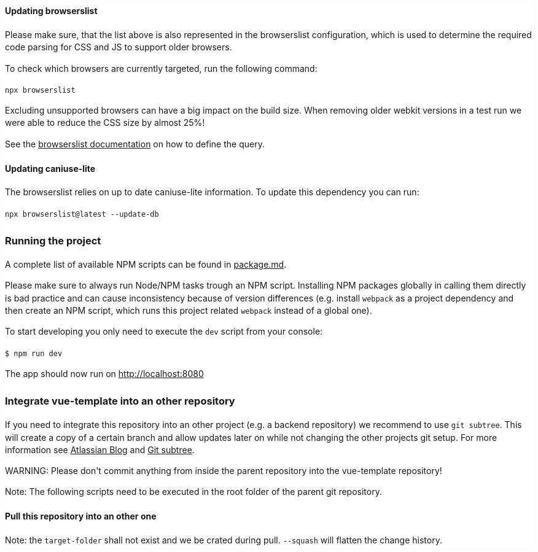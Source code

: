 #### Updating browserslist

Please make sure, that the list above is also represented in the browserslist configuration, which is used to determine the required code parsing for CSS and JS to support older browsers.

To check which browsers are currently targeted, run the following command:

```
npx browserslist
```

Excluding unsupported browsers can have a big impact on the build size. When removing older webkit versions in a test run we were able to reduce the CSS size by almost 25%!

See the [browserslist documentation](https://github.com/browserslist/browserslist#query-composition) on how to define the query.

#### Updating caniuse-lite

The browserslist relies on up to date caniuse-lite information. To update this dependency you can run:

```
npx browserslist@latest --update-db
```

### Running the project

A complete list of available NPM scripts can be found in [package.md](package.md).

Please make sure to always run Node/NPM tasks trough an NPM script. Installing NPM packages globally in calling them directly is bad practice and can cause inconsistency because of version differences (e.g. install `webpack` as a project dependency and then create an NPM script, which runs this project related `webpack` instead of a global one).

To start developing you only need to execute the `dev` script from your console:

```
$ npm run dev
```

The app should now run on [http://localhost:8080](http://localhost:8080)

### Integrate vue-template into an other repository

If you need to integrate this repository into an other project (e.g. a backend repository) we recommend to use `git subtree`. This will create a copy of a certain branch and allow updates later on while not changing the other projects git setup. For more information see [Atlassian Blog](https://www.atlassian.com/blog/git/alternatives-to-git-submodule-git-subtree) and [Git subtree](https://git-scm.com/book/de/v1/Git-Tools-Subtree-Merging).

WARNING: Please don't commit anything from inside the parent repository into the vue-template repository!

Note: The following scripts need to be executed in the root folder of the parent git repository.

#### Pull this repository into an other one

Note: the `target-folder` shall not exist and we be crated during pull. `--squash` will flatten the change history.
